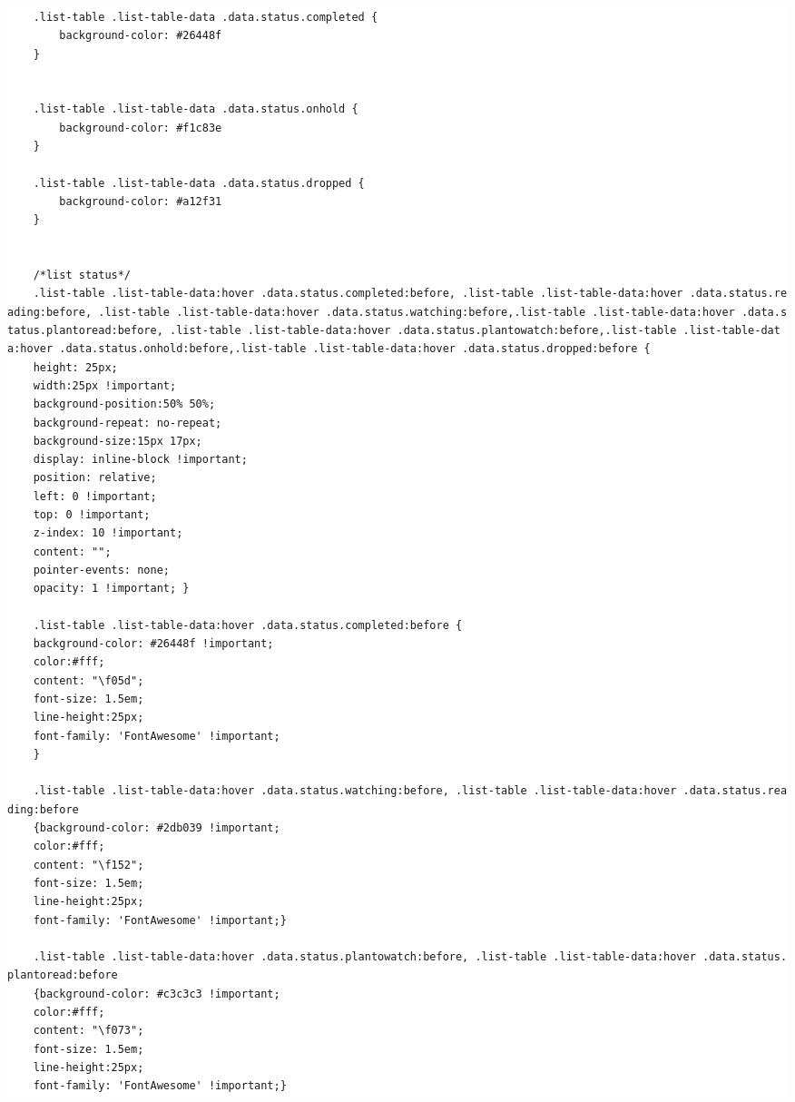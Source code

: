         .list-table .list-table-data .data.status.completed {
            background-color: #26448f
        }
        
        
        .list-table .list-table-data .data.status.onhold {
            background-color: #f1c83e
        }
        
        .list-table .list-table-data .data.status.dropped {
            background-color: #a12f31
        }
        
        
        /*list status*/
        .list-table .list-table-data:hover .data.status.completed:before, .list-table .list-table-data:hover .data.status.reading:before, .list-table .list-table-data:hover .data.status.watching:before,.list-table .list-table-data:hover .data.status.plantoread:before, .list-table .list-table-data:hover .data.status.plantowatch:before,.list-table .list-table-data:hover .data.status.onhold:before,.list-table .list-table-data:hover .data.status.dropped:before {
        height: 25px;
        width:25px !important;
        background-position:50% 50%;
        background-repeat: no-repeat;
        background-size:15px 17px;
        display: inline-block !important;
        position: relative;
        left: 0 !important;
        top: 0 !important;
        z-index: 10 !important;
        content: "";
        pointer-events: none;
        opacity: 1 !important; }
        
        .list-table .list-table-data:hover .data.status.completed:before {
        background-color: #26448f !important;
        color:#fff;
        content: "\f05d";
        font-size: 1.5em;
        line-height:25px;
        font-family: 'FontAwesome' !important;
        }
        
        .list-table .list-table-data:hover .data.status.watching:before, .list-table .list-table-data:hover .data.status.reading:before
        {background-color: #2db039 !important;
        color:#fff;
        content: "\f152";
        font-size: 1.5em;
        line-height:25px;
        font-family: 'FontAwesome' !important;}
        
        .list-table .list-table-data:hover .data.status.plantowatch:before, .list-table .list-table-data:hover .data.status.plantoread:before
        {background-color: #c3c3c3 !important;
        color:#fff;
        content: "\f073";
        font-size: 1.5em;
        line-height:25px;
        font-family: 'FontAwesome' !important;}
        